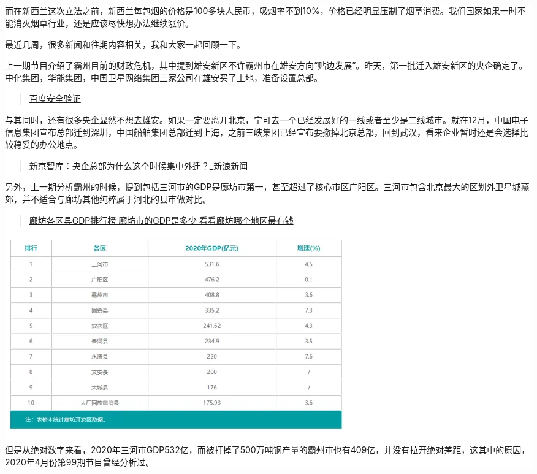 

而在新西兰这次立法之前，新西兰每包烟的价格是100多块人民币，吸烟率不到10%，价格已经明显压制了烟草消费。我们国家如果一时不能消灭烟草行业，还是应该尽快想办法继续涨价。





最近几周，很多新闻和往期内容相关，我和大家一起回顾一下。





上一期节目介绍了霸州目前的财政危机，其中提到雄安新区不许霸州市在雄安方向“贴边发展”。昨天，第一批迁入雄安新区的央企确定了。中化集团，华能集团，中国卫星网络集团三家公司在雄安买了土地，准备设置总部。


> [百度安全验证](https://baijiahao.baidu.com/s?id=1719829453018094187)






与其同时，还有很多央企显然不想去雄安。如果一定要离开北京，宁可去一个已经发展好的一线或者至少是二线城市。就在12月，中国电子信息集团宣布总部迁到深圳，中国船舶集团总部迁到上海，之前三峡集团已经宣布要撤掉北京总部，回到武汉，看来企业暂时还是会选择比较稳妥的办公地点。


> [新京智库：央企总部为什么这个时候集中外迁？_新浪新闻](https://news.sina.com.cn/c/2021-12-08/doc-ikyakumx2827255.shtml)






另外，上一期分析霸州的时候，提到包括三河市的GDP是廊坊市第一，甚至超过了核心市区广阳区。三河市包含北京最大的区划外卫星城燕郊，并不适合与廊坊其他纯粹属于河北的县市做对比。


> [廊坊各区县GDP排行榜 廊坊市的GDP是多少 看看廊坊哪个地区最有钱](https://www.maigoo.com/news/596573.html)




![](/images/btnews/0301_0400/0370/f9c6e817-c0da-4ad5-a37f-4e19809c709b.webp)







但是从绝对数字来看，2020年三河市GDP532亿，而被打掉了500万吨钢产量的霸州市也有409亿，并没有拉开绝对差距，这其中的原因，2020年4月份第99期节目曾经分析过。
